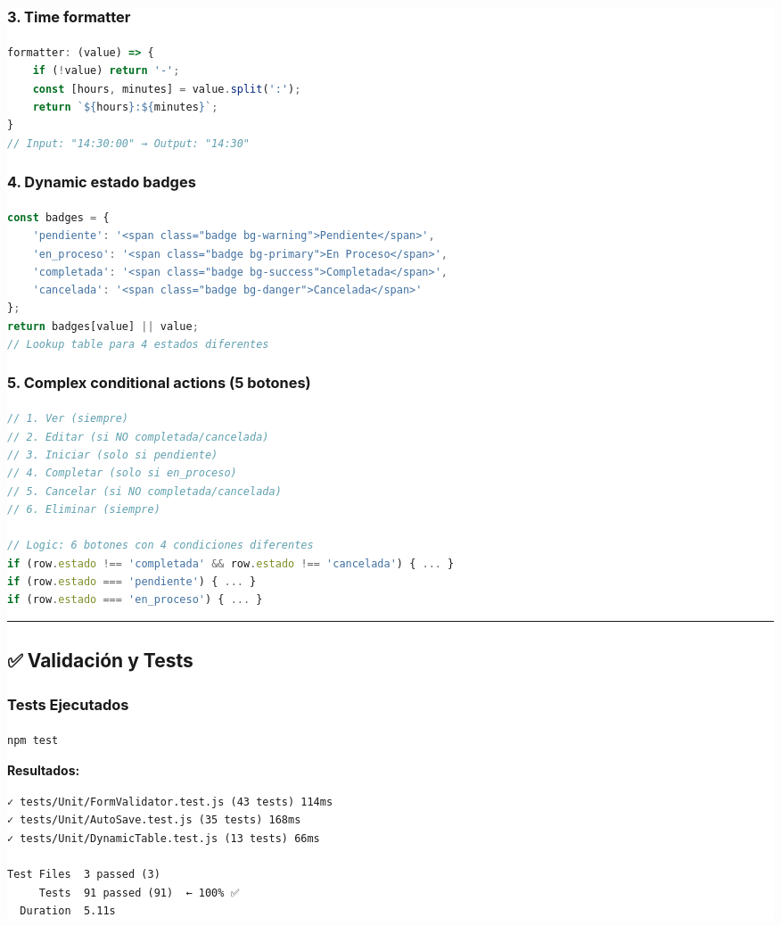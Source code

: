### 3. **Time formatter**
```javascript
formatter: (value) => {
    if (!value) return '-';
    const [hours, minutes] = value.split(':');
    return `${hours}:${minutes}`;
}
// Input: "14:30:00" → Output: "14:30"
```

### 4. **Dynamic estado badges**
```javascript
const badges = {
    'pendiente': '<span class="badge bg-warning">Pendiente</span>',
    'en_proceso': '<span class="badge bg-primary">En Proceso</span>',
    'completada': '<span class="badge bg-success">Completada</span>',
    'cancelada': '<span class="badge bg-danger">Cancelada</span>'
};
return badges[value] || value;
// Lookup table para 4 estados diferentes
```

### 5. **Complex conditional actions (5 botones)**
```javascript
// 1. Ver (siempre)
// 2. Editar (si NO completada/cancelada)
// 3. Iniciar (solo si pendiente)
// 4. Completar (solo si en_proceso)
// 5. Cancelar (si NO completada/cancelada)
// 6. Eliminar (siempre)

// Logic: 6 botones con 4 condiciones diferentes
if (row.estado !== 'completada' && row.estado !== 'cancelada') { ... }
if (row.estado === 'pendiente') { ... }
if (row.estado === 'en_proceso') { ... }
```

---

## ✅ Validación y Tests

### Tests Ejecutados
```bash
npm test
```

**Resultados:**
```
✓ tests/Unit/FormValidator.test.js (43 tests) 114ms
✓ tests/Unit/AutoSave.test.js (35 tests) 168ms
✓ tests/Unit/DynamicTable.test.js (13 tests) 66ms

Test Files  3 passed (3)
     Tests  91 passed (91)  ← 100% ✅
  Duration  5.11s
```
